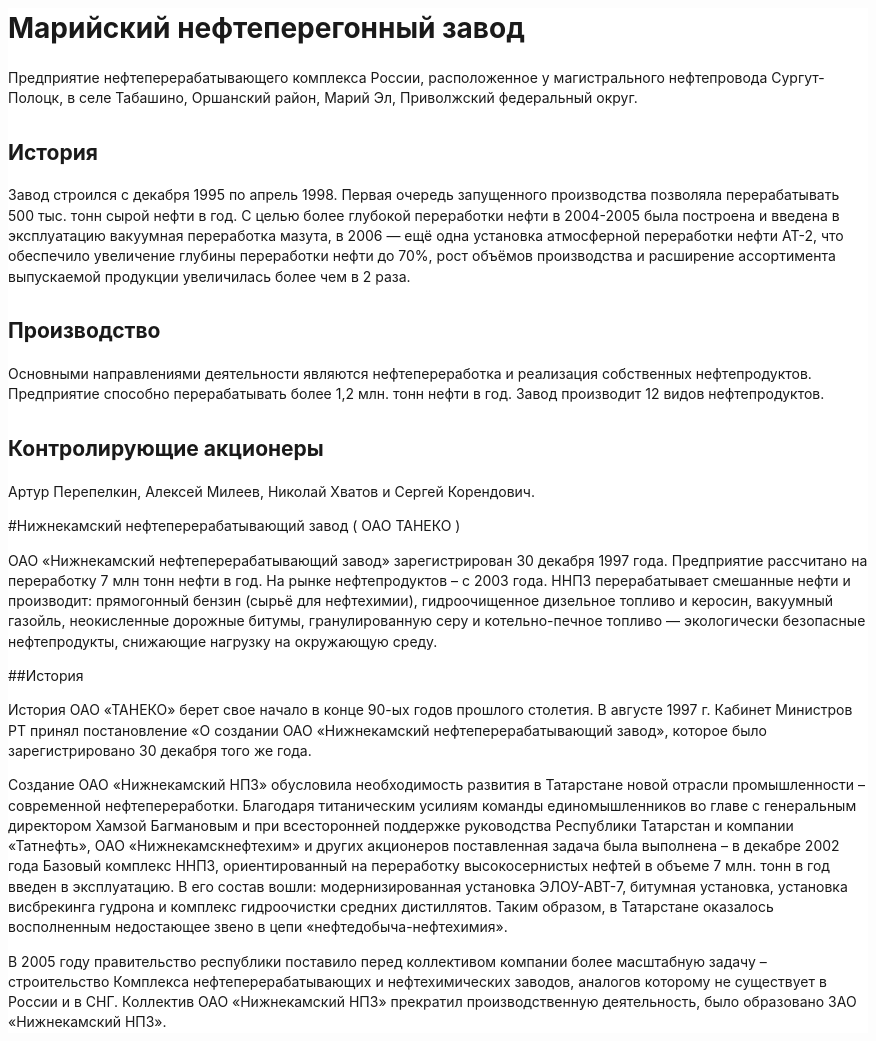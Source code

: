 

# Марийский нефтеперегонный завод

Предприятие нефтеперерабатывающего комплекса России, расположенное у магистрального нефтепровода Сургут-Полоцк, в селе Табашино, Оршанский район, Марий Эл, Приволжский федеральный округ.

## История

Завод строился с декабря 1995 по апрель 1998. Первая очередь запущенного производства позволяла перерабатывать 500 тыс. тонн сырой нефти в год. С целью более глубокой переработки нефти в 2004-2005 была построена и введена в эксплуатацию вакуумная переработка мазута, в 2006 — ещё одна установка атмосферной переработки нефти АТ-2, что обеспечило увеличение глубины переработки нефти до 70%, рост объёмов производства и расширение ассортимента выпускаемой продукции увеличилась более чем в 2 раза.

## Производство

Основными направлениями деятельности являются нефтепереработка и реализация собственных нефтепродуктов. Предприятие способно перерабатывать более 1,2 млн. тонн нефти в год. Завод производит 12 видов нефтепродуктов.

## Контролирующие акционеры

Артур Перепелкин, Алексей Милеев, Николай Хватов и Сергей Корендович.


#Нижнекамский нефтеперерабатывающий завод ( ОАО ТАНЕКО )

ОАО «Нижнекамский нефтеперерабатывающий завод» зарегистрирован 30 декабря 1997 года. Предприятие рассчитано на переработку 7 млн тонн нефти в год. На рынке нефтепродуктов – с 2003 года. ННПЗ перерабатывает смешанные нефти и производит: прямогонный бензин (сырьё для нефтехимии), гидроочищенное дизельное топливо и керосин, вакуумный газойль, неокисленные дорожные битумы, гранулированную серу и котельно-печное топливо — экологически безопасные нефтепродукты, снижающие нагрузку на окружающую среду.

##История

История ОАО «ТАНЕКО» берет свое начало в конце 90-ых годов прошлого столетия. В августе 1997 г. Кабинет Министров РТ принял постановление «О создании ОАО «Нижнекамский нефтеперерабатывающий завод», которое было зарегистрировано 30 декабря того же года.

Создание ОАО «Нижнекамский НПЗ» обусловила необходимость развития в Татарстане новой отрасли промышленности – современной нефтепереработки. Благодаря титаническим усилиям команды единомышленников во главе с генеральным директором Хамзой Багмановым и при всесторонней поддержке руководства Республики Татарстан и компании «Татнефть», ОАО «Нижнекамскнефтехим» и других акционеров поставленная задача была выполнена – в декабре 2002 года Базовый комплекс ННПЗ, ориентированный на переработку высокосернистых нефтей в объеме 7 млн. тонн в год введен в эксплуатацию. В его состав вошли: модернизированная установка ЭЛОУ-АВТ-7, битумная установка, установка висбрекинга гудрона и комплекс гидроочистки средних дистиллятов. Таким образом, в Татарстане оказалось восполненным недостающее звено в цепи «нефтедобыча-нефтехимия».

В 2005 году правительство республики поставило перед коллективом компании более масштабную задачу – строительство Комплекса нефтеперерабатывающих и нефтехимических заводов, аналогов которому не существует в России и в СНГ. Коллектив ОАО «Нижнекамский НПЗ» прекратил производственную деятельность, было образовано ЗАО «Нижнекамский НПЗ».
